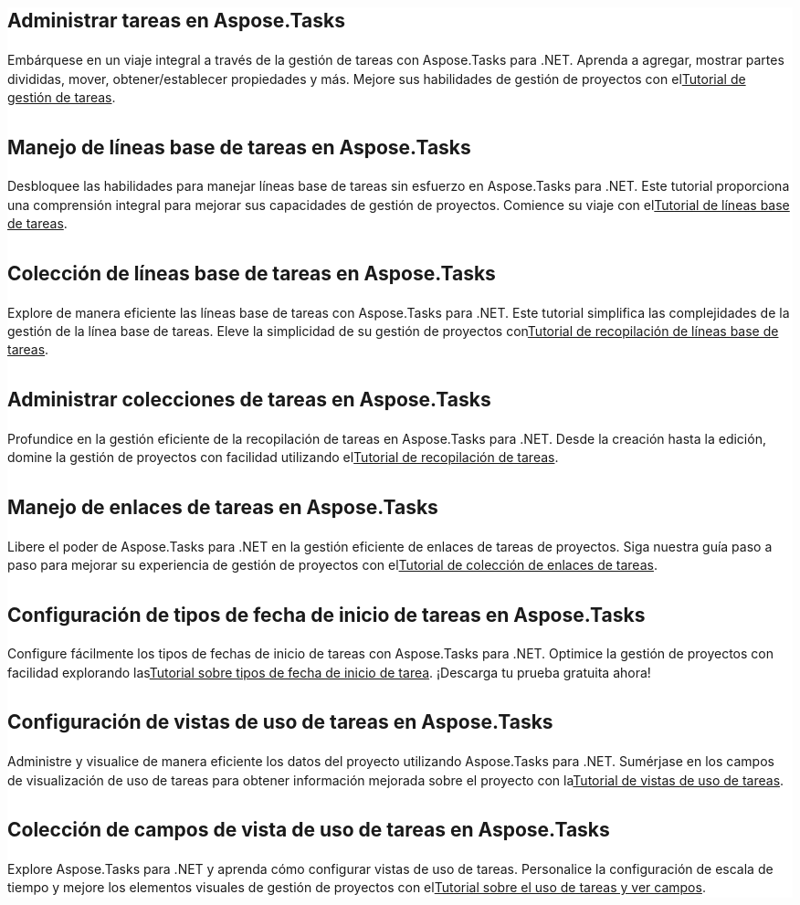 ## Administrar tareas en Aspose.Tasks

 Embárquese en un viaje integral a través de la gestión de tareas con Aspose.Tasks para .NET. Aprenda a agregar, mostrar partes divididas, mover, obtener/establecer propiedades y más. Mejore sus habilidades de gestión de proyectos con el[Tutorial de gestión de tareas](./managing-tasks/).

## Manejo de líneas base de tareas en Aspose.Tasks

Desbloquee las habilidades para manejar líneas base de tareas sin esfuerzo en Aspose.Tasks para .NET. Este tutorial proporciona una comprensión integral para mejorar sus capacidades de gestión de proyectos. Comience su viaje con el[Tutorial de líneas base de tareas](./task-baselines/).

## Colección de líneas base de tareas en Aspose.Tasks

 Explore de manera eficiente las líneas base de tareas con Aspose.Tasks para .NET. Este tutorial simplifica las complejidades de la gestión de la línea base de tareas. Eleve la simplicidad de su gestión de proyectos con[Tutorial de recopilación de líneas base de tareas](./task-baseline-collection/).

## Administrar colecciones de tareas en Aspose.Tasks

 Profundice en la gestión eficiente de la recopilación de tareas en Aspose.Tasks para .NET. Desde la creación hasta la edición, domine la gestión de proyectos con facilidad utilizando el[Tutorial de recopilación de tareas](./task-collection/).

## Manejo de enlaces de tareas en Aspose.Tasks

 Libere el poder de Aspose.Tasks para .NET en la gestión eficiente de enlaces de tareas de proyectos. Siga nuestra guía paso a paso para mejorar su experiencia de gestión de proyectos con el[Tutorial de colección de enlaces de tareas](./task-link-collection/).

## Configuración de tipos de fecha de inicio de tareas en Aspose.Tasks

 Configure fácilmente los tipos de fechas de inicio de tareas con Aspose.Tasks para .NET. Optimice la gestión de proyectos con facilidad explorando las[Tutorial sobre tipos de fecha de inicio de tarea](./task-start-date-types/). ¡Descarga tu prueba gratuita ahora!

## Configuración de vistas de uso de tareas en Aspose.Tasks

 Administre y visualice de manera eficiente los datos del proyecto utilizando Aspose.Tasks para .NET. Sumérjase en los campos de visualización de uso de tareas para obtener información mejorada sobre el proyecto con la[Tutorial de vistas de uso de tareas](./task-usage-views/).

## Colección de campos de vista de uso de tareas en Aspose.Tasks

 Explore Aspose.Tasks para .NET y aprenda cómo configurar vistas de uso de tareas. Personalice la configuración de escala de tiempo y mejore los elementos visuales de gestión de proyectos con el[Tutorial sobre el uso de tareas y ver campos](./task-usage-view-fields/).
